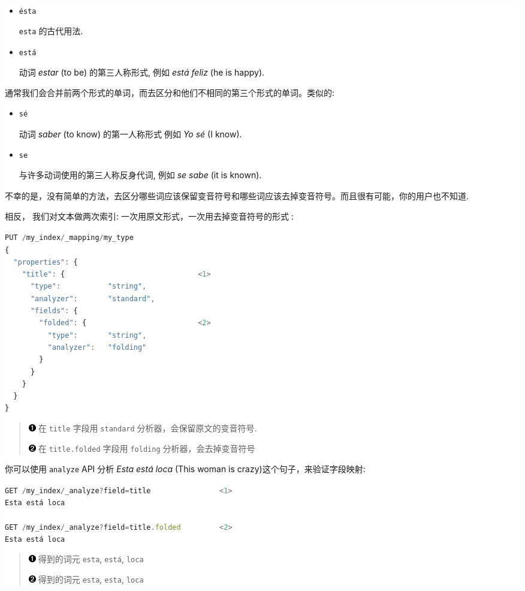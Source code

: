 - `ésta`

  `esta` 的古代用法.

- `está`

  动词 *estar* (to be) 的第三人称形式, 例如 *está feliz* (he is happy).

通常我们会合并前两个形式的单词，而去区分和他们不相同的第三个形式的单词。类似的:

- `sé`

  动词 *saber* (to know) 的第一人称形式 例如 *Yo sé* (I know).

- `se`

  与许多动词使用的第三人称反身代词, 例如 *se sabe* (it is known).

不幸的是，没有简单的方法，去区分哪些词应该保留变音符号和哪些词应该去掉变音符号。而且很有可能，你的用户也不知道.

相反， 我们对文本做两次索引: 一次用原文形式，一次用去掉变音符号的形式 :

```js
PUT /my_index/_mapping/my_type
{
  "properties": {
    "title": {                               <1>
      "type":           "string",
      "analyzer":       "standard",
      "fields": {
        "folded": {                          <2>
          "type":       "string",
          "analyzer":   "folding"
        }
      }
    }
  }
}
```
>  ![img](assets/1.png)  在 `title` 字段用 `standard` 分析器，会保留原文的变音符号.   
>  
>  ![img](assets/2.png)  在 `title.folded` 字段用 `folding` 分析器，会去掉变音符号   

你可以使用 `analyze` API 分析 *Esta está loca* (This woman is crazy)这个句子，来验证字段映射:

```js
GET /my_index/_analyze?field=title                <1>
Esta está loca
 
GET /my_index/_analyze?field=title.folded         <2>
Esta está loca
```
>  ![img](assets/1.png)  得到的词元 `esta`, `está`, `loca`   
>  
>  ![img](assets/2.png)  得到的词元 `esta`, `esta`, `loca`   
